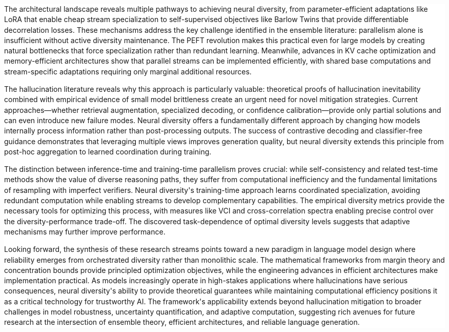The architectural landscape reveals multiple pathways to achieving neural diversity, from parameter-efficient adaptations like LoRA that enable cheap stream specialization to self-supervised objectives like Barlow Twins that provide differentiable decorrelation losses. These mechanisms address the key challenge identified in the ensemble literature: parallelism alone is insufficient without active diversity maintenance. The PEFT revolution makes this practical even for large models by creating natural bottlenecks that force specialization rather than redundant learning. Meanwhile, advances in KV cache optimization and memory-efficient architectures show that parallel streams can be implemented efficiently, with shared base computations and stream-specific adaptations requiring only marginal additional resources.

The hallucination literature reveals why this approach is particularly valuable: theoretical proofs of hallucination inevitability combined with empirical evidence of small model brittleness create an urgent need for novel mitigation strategies. Current approaches—whether retrieval augmentation, specialized decoding, or confidence calibration—provide only partial solutions and can even introduce new failure modes. Neural diversity offers a fundamentally different approach by changing how models internally process information rather than post-processing outputs. The success of contrastive decoding and classifier-free guidance demonstrates that leveraging multiple views improves generation quality, but neural diversity extends this principle from post-hoc aggregation to learned coordination during training.

The distinction between inference-time and training-time parallelism proves crucial: while self-consistency and related test-time methods show the value of diverse reasoning paths, they suffer from computational inefficiency and the fundamental limitations of resampling with imperfect verifiers. Neural diversity's training-time approach learns coordinated specialization, avoiding redundant computation while enabling streams to develop complementary capabilities. The empirical diversity metrics provide the necessary tools for optimizing this process, with measures like VCI and cross-correlation spectra enabling precise control over the diversity-performance trade-off. The discovered task-dependence of optimal diversity levels suggests that adaptive mechanisms may further improve performance.

Looking forward, the synthesis of these research streams points toward a new paradigm in language model design where reliability emerges from orchestrated diversity rather than monolithic scale. The mathematical frameworks from margin theory and concentration bounds provide principled optimization objectives, while the engineering advances in efficient architectures make implementation practical. As models increasingly operate in high-stakes applications where hallucinations have serious consequences, neural diversity's ability to provide theoretical guarantees while maintaining computational efficiency positions it as a critical technology for trustworthy AI. The framework's applicability extends beyond hallucination mitigation to broader challenges in model robustness, uncertainty quantification, and adaptive computation, suggesting rich avenues for future research at the intersection of ensemble theory, efficient architectures, and reliable language generation.